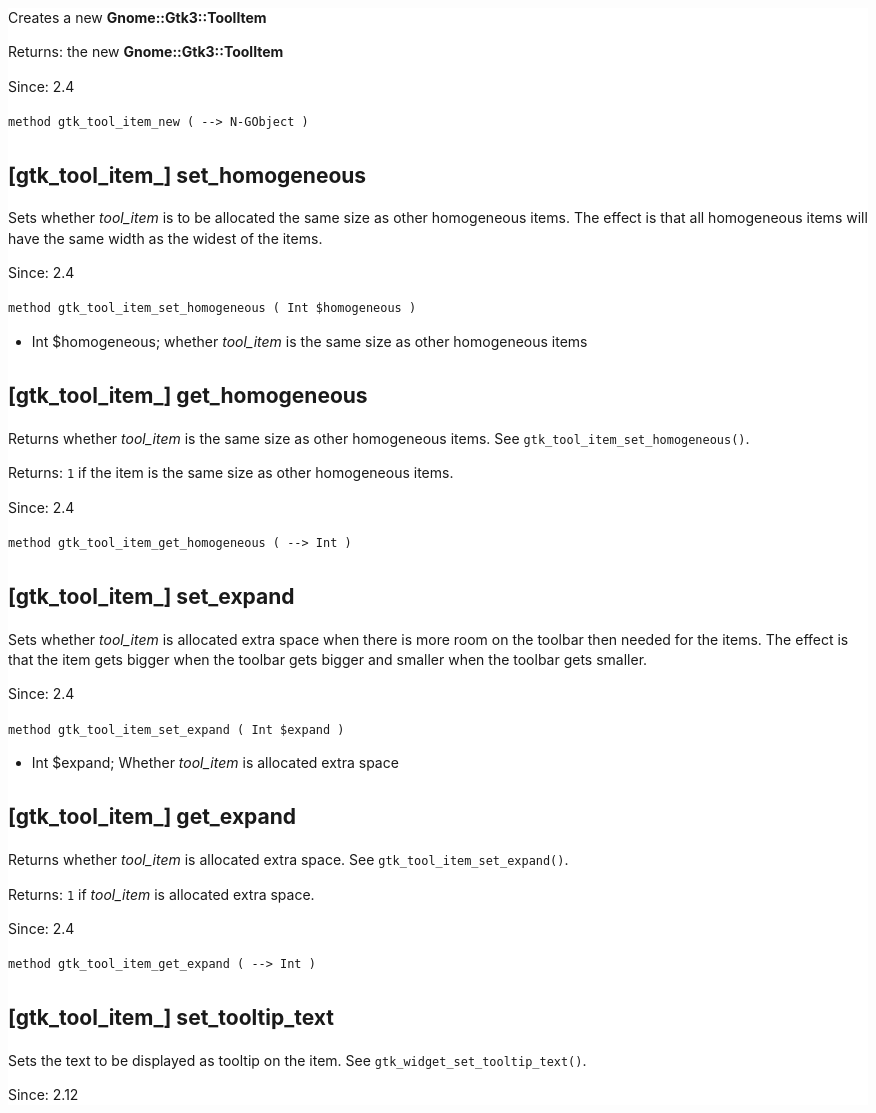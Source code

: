 Creates a new **Gnome::Gtk3::ToolItem**

Returns: the new **Gnome::Gtk3::ToolItem**

Since: 2.4

    method gtk_tool_item_new ( --> N-GObject )

[gtk_tool_item_] set_homogeneous
--------------------------------

Sets whether *tool_item* is to be allocated the same size as other homogeneous items. The effect is that all homogeneous items will have the same width as the widest of the items.

Since: 2.4

    method gtk_tool_item_set_homogeneous ( Int $homogeneous )

  * Int $homogeneous; whether *tool_item* is the same size as other homogeneous items

[gtk_tool_item_] get_homogeneous
--------------------------------

Returns whether *tool_item* is the same size as other homogeneous items. See `gtk_tool_item_set_homogeneous()`.

Returns: `1` if the item is the same size as other homogeneous items.

Since: 2.4

    method gtk_tool_item_get_homogeneous ( --> Int )

[gtk_tool_item_] set_expand
---------------------------

Sets whether *tool_item* is allocated extra space when there is more room on the toolbar then needed for the items. The effect is that the item gets bigger when the toolbar gets bigger and smaller when the toolbar gets smaller.

Since: 2.4

    method gtk_tool_item_set_expand ( Int $expand )

  * Int $expand; Whether *tool_item* is allocated extra space

[gtk_tool_item_] get_expand
---------------------------

Returns whether *tool_item* is allocated extra space. See `gtk_tool_item_set_expand()`.

Returns: `1` if *tool_item* is allocated extra space.

Since: 2.4

    method gtk_tool_item_get_expand ( --> Int )

[gtk_tool_item_] set_tooltip_text
---------------------------------

Sets the text to be displayed as tooltip on the item. See `gtk_widget_set_tooltip_text()`.

Since: 2.12
